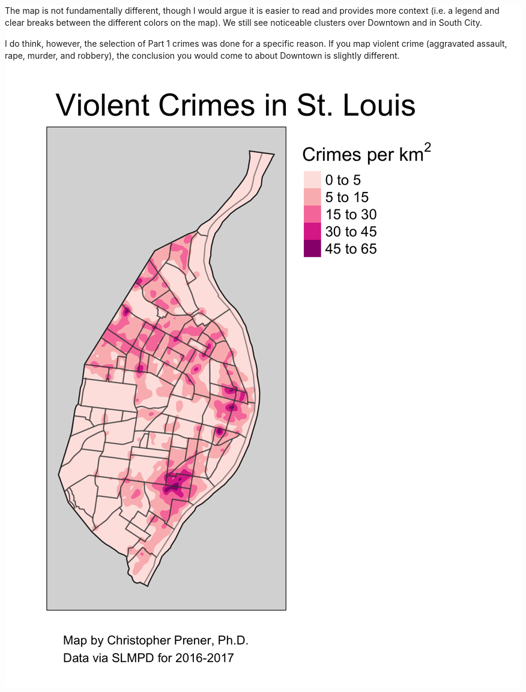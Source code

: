 The map is not fundamentally different, though I would argue it is easier to read and provides more context (i.e. a legend and clear breaks between the different colors on the map). We still see noticeable clusters over Downtown and in South City.

I do think, however, the selection of Part 1 crimes was done for a specific reason. If you map violent crime (aggravated assault, rape, murder, and robbery), the conclusion you would come to about Downtown is slightly different.

![](density_map_v_cropped.png)
